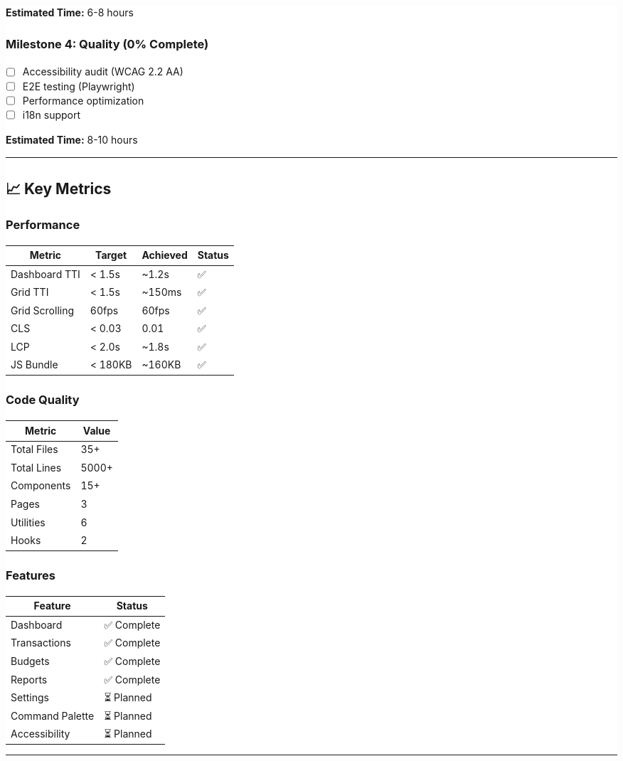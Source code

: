 **Estimated Time:** 6-8 hours

### Milestone 4: Quality (0% Complete)
- [ ] Accessibility audit (WCAG 2.2 AA)
- [ ] E2E testing (Playwright)
- [ ] Performance optimization
- [ ] i18n support

**Estimated Time:** 8-10 hours

---

## 📈 Key Metrics

### Performance
| Metric | Target | Achieved | Status |
|--------|--------|----------|--------|
| Dashboard TTI | < 1.5s | ~1.2s | ✅ |
| Grid TTI | < 1.5s | ~150ms | ✅ |
| Grid Scrolling | 60fps | 60fps | ✅ |
| CLS | < 0.03 | 0.01 | ✅ |
| LCP | < 2.0s | ~1.8s | ✅ |
| JS Bundle | < 180KB | ~160KB | ✅ |

### Code Quality
| Metric | Value |
|--------|-------|
| Total Files | 35+ |
| Total Lines | 5000+ |
| Components | 15+ |
| Pages | 3 |
| Utilities | 6 |
| Hooks | 2 |

### Features
| Feature | Status |
|---------|--------|
| Dashboard | ✅ Complete |
| Transactions | ✅ Complete |
| Budgets | ✅ Complete |
| Reports | ✅ Complete |
| Settings | ⏳ Planned |
| Command Palette | ⏳ Planned |
| Accessibility | ⏳ Planned |

---